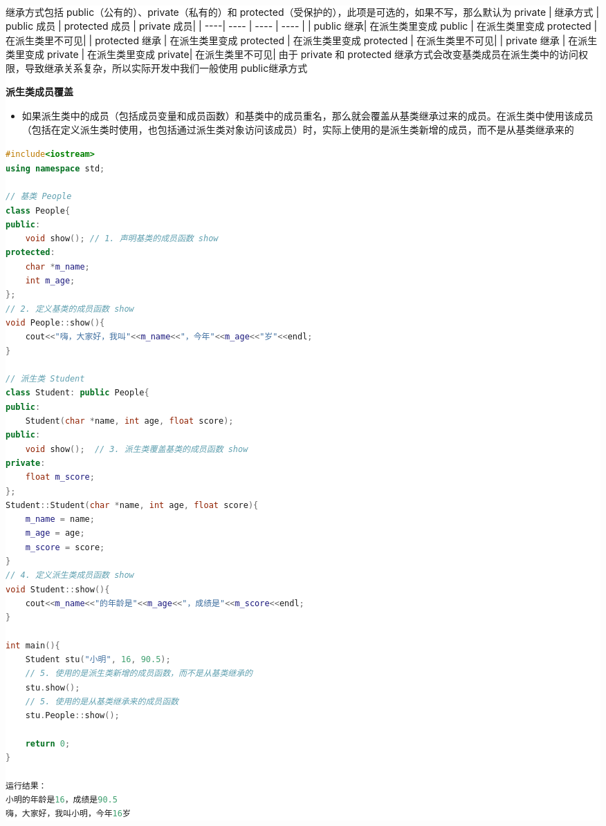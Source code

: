继承方式包括 public（公有的）、private（私有的）和 protected（受保护的），此项是可选的，如果不写，那么默认为 private
|  继承方式 | public 成员  | protected 成员 | private 成员| 
|  ----| ----  |  ----  | ----  |
| public 继承| 在派生类里变成 public | 在派生类里变成 protected | 在派生类里不可见|
| protected 继承  | 在派生类里变成 protected | 在派生类里变成 protected	| 在派生类里不可见|
| private 继承  | 在派生类里变成 private | 在派生类里变成 private| 在派生类里不可见|
由于 private 和 protected 继承方式会改变基类成员在派生类中的访问权限，导致继承关系复杂，所以实际开发中我们一般使用 public继承方式

**派生类成员覆盖**

- 如果派生类中的成员（包括成员变量和成员函数）和基类中的成员重名，那么就会覆盖从基类继承过来的成员。在派生类中使用该成员（包括在定义派生类时使用，也包括通过派生类对象访问该成员）时，实际上使用的是派生类新增的成员，而不是从基类继承来的
```cpp
#include<iostream>
using namespace std;

// 基类 People
class People{
public:
    void show(); // 1. 声明基类的成员函数 show
protected:
    char *m_name;
    int m_age;
};
// 2. 定义基类的成员函数 show
void People::show(){
    cout<<"嗨，大家好，我叫"<<m_name<<"，今年"<<m_age<<"岁"<<endl;
}

// 派生类 Student
class Student: public People{
public:
    Student(char *name, int age, float score);
public:
    void show();  // 3. 派生类覆盖基类的成员函数 show
private:
    float m_score;
};
Student::Student(char *name, int age, float score){
    m_name = name;
    m_age = age;
    m_score = score;
}
// 4. 定义派生类成员函数 show
void Student::show(){
    cout<<m_name<<"的年龄是"<<m_age<<"，成绩是"<<m_score<<endl;
}

int main(){
    Student stu("小明", 16, 90.5);
    // 5. 使用的是派生类新增的成员函数，而不是从基类继承的
    stu.show();
    // 5. 使用的是从基类继承来的成员函数
    stu.People::show();

    return 0;
}

运行结果：
小明的年龄是16，成绩是90.5  
嗨，大家好，我叫小明，今年16岁
```
